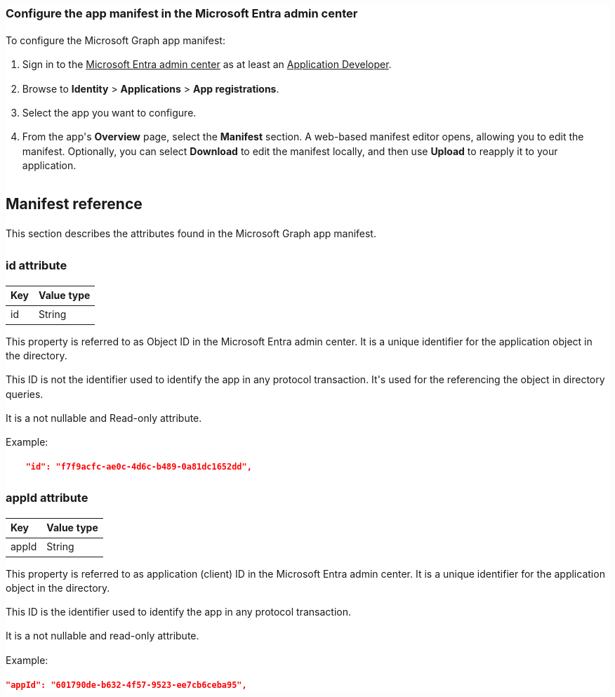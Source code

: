### Configure the app manifest in the Microsoft Entra admin center

To configure the Microsoft Graph app manifest:

1. Sign in to the [Microsoft Entra admin  center](https://entra.microsoft.com/) as at least an [Application  Developer](/entra/identity/role-based-access-control/permissions-reference#application-developer).

2. Browse to **Identity** > **Applications** > **App registrations**.

3. Select the app you want to configure.

4. From the app's **Overview** page, select the **Manifest** section.  A web-based manifest editor opens, allowing you to edit the  manifest. Optionally, you can select **Download** to edit the  manifest locally, and then use **Upload** to reapply it to your  application.

## Manifest reference

This section describes the attributes found in the Microsoft Graph app manifest.

### id attribute

| Key | Value type |
| :--- | :--- |
|id  | String |

This property is referred to as Object ID in the Microsoft Entra admin center. It is a unique identifier for the application object in the directory.

This ID is not the identifier used to identify the app in any protocol transaction. It's used for the referencing the object in directory queries.

It is a not nullable and Read-only attribute.

Example:

```json
    "id": "f7f9acfc-ae0c-4d6c-b489-0a81dc1652dd",
```

### appId attribute

| Key | Value type |
| :--- | :--- |
|appId  | String |

This property is referred to as application (client) ID in the Microsoft Entra admin center. It is a unique identifier for the application object in the directory.

This ID is the identifier used to identify the app in any protocol transaction.

It is a not nullable and read-only attribute.

Example:

```json
"appId": "601790de-b632-4f57-9523-ee7cb6ceba95",
```

